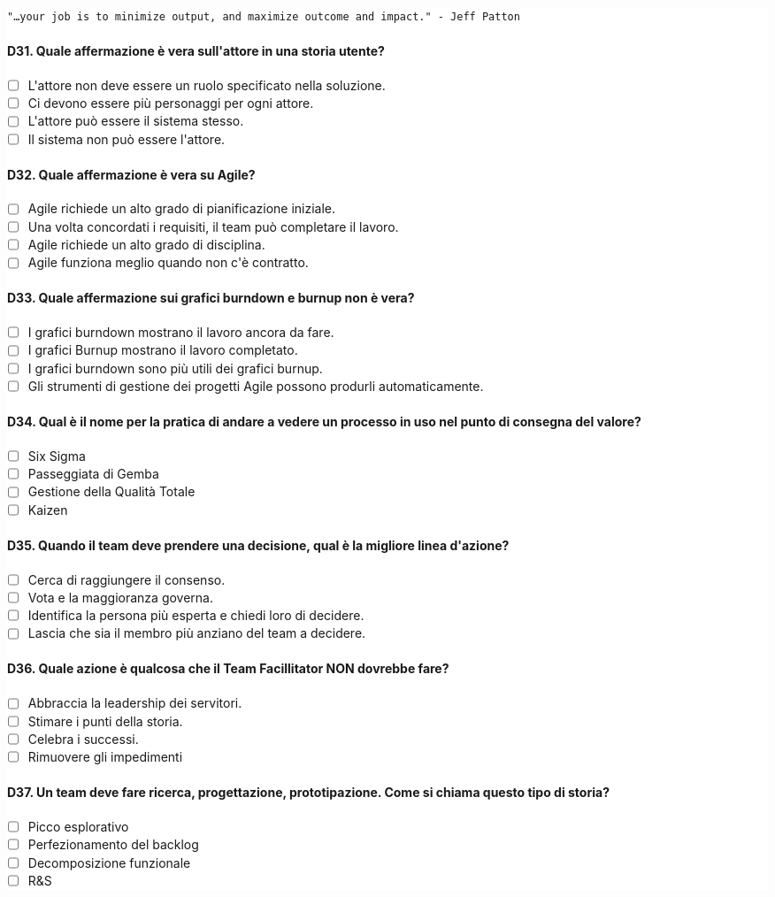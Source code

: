 `"…your job is to minimize output, and maximize outcome and impact." - Jeff Patton`

#### D31. Quale affermazione è vera sull'attore in una storia utente?

- [ ] L'attore non deve essere un ruolo specificato nella soluzione.
- [ ] Ci devono essere più personaggi per ogni attore.
- [ ] L'attore può essere il sistema stesso.
- [ ] Il sistema non può essere l'attore.

#### D32. Quale affermazione è vera su Agile?

- [ ] Agile richiede un alto grado di pianificazione iniziale.
- [ ] Una volta concordati i requisiti, il team può completare il lavoro.
- [ ] Agile richiede un alto grado di disciplina.
- [ ] Agile funziona meglio quando non c'è contratto.

#### D33. Quale affermazione sui grafici burndown e burnup non è vera?

- [ ] I grafici burndown mostrano il lavoro ancora da fare.
- [ ] I grafici Burnup mostrano il lavoro completato.
- [ ] I grafici burndown sono più utili dei grafici burnup.
- [ ] Gli strumenti di gestione dei progetti Agile possono produrli automaticamente.

#### D34. Qual è il nome per la pratica di andare a vedere un processo in uso nel punto di consegna del valore?

- [ ] Six Sigma
- [ ] Passeggiata di Gemba
- [ ] Gestione della Qualità Totale
- [ ] Kaizen

#### D35. Quando il team deve prendere una decisione, qual è la migliore linea d'azione?

- [ ] Cerca di raggiungere il consenso.
- [ ] Vota e la maggioranza governa.
- [ ] Identifica la persona più esperta e chiedi loro di decidere.
- [ ] Lascia che sia il membro più anziano del team a decidere.

#### D36. Quale azione è qualcosa che il Team Facillitator NON dovrebbe fare?

- [ ] Abbraccia la leadership dei servitori.
- [ ] Stimare i punti della storia.
- [ ] Celebra i successi.
- [ ] Rimuovere gli impedimenti

#### D37. Un team deve fare ricerca, progettazione, prototipazione. Come si chiama questo tipo di storia?

- [ ] Picco esplorativo
- [ ] Perfezionamento del backlog
- [ ] Decomposizione funzionale
- [ ] R\&S
